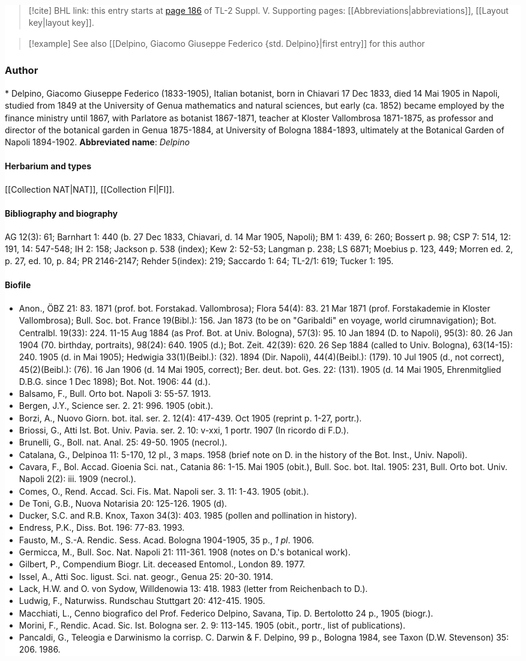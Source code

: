 > [!cite] BHL link: this entry starts at [page 186](https://www.biodiversitylibrary.org/page/33259232) of TL-2 Suppl. V.
> Supporting pages: [[Abbreviations|abbreviations]], [[Layout key|layout key]].

> [!example] See also [[Delpino, Giacomo Giuseppe Federico {std. Delpino}|first entry]] for this author

### Author

\* Delpino, Giacomo Giuseppe Federico (1833-1905), Italian botanist, born in Chiavari 17 Dec 1833, died 14 Mai 1905 in Napoli, studied from 1849 at the University of Genua mathematics and natural sciences, but early (ca. 1852) became employed by the finance ministry until 1867, with Parlatore as botanist 1867-1871, teacher at Kloster Vallombrosa 1871-1875, as professor and director of the botanical garden in Genua 1875-1884, at University of Bologna 1884-1893, ultimately at the Botanical Garden of Napoli 1894-1902. 
**Abbreviated name**: *Delpino*

#### Herbarium and types

[[Collection NAT|NAT]], [[Collection FI|FI]].

#### Bibliography and biography

AG 12(3): 61; Barnhart 1: 440 (b. 27 Dec 1833, Chiavari, d. 14 Mar 1905, Napoli); BM 1: 439, 6: 260; Bossert p. 98; CSP 7: 514, 12: 191, 14: 547-548; IH 2: 158; Jackson p. 538 (index); Kew 2: 52-53; Langman p. 238; LS 6871; Moebius p. 123, 449; Morren ed. 2, p. 27, ed. 10, p. 84; PR 2146-2147; Rehder 5(index): 219; Saccardo 1: 64; TL-2/1: 619; Tucker 1: 195.

#### Biofile

- Anon., ÖBZ 21: 83. 1871 (prof. bot. Forstakad. Vallombrosa); Flora 54(4): 83. 21 Mar 1871 (prof. Forstakademie in Kloster Vallombrosa); Bull. Soc. bot. France 19(Bibl.): 156. Jan 1873 (to be on "Garibaldi" en voyage, world cirumnavigation); Bot. Centralbl. 19(33): 224. 11-15 Aug 1884 (as Prof. Bot. at Univ. Bologna), 57(3): 95. 10 Jan 1894 (D. to Napoli), 95(3): 80. 26 Jan 1904 (70. birthday, portraits), 98(24): 640. 1905 (d.); Bot. Zeit. 42(39): 620. 26 Sep 1884 (called to Univ. Bologna), 63(14-15): 240. 1905 (d. in Mai 1905); Hedwigia 33(1)(Beibl.): (32). 1894 (Dir. Napoli), 44(4)(Beibl.): (179). 10 Jul 1905 (d., not correct), 45(2)(Beibl.): (76). 16 Jan 1906 (d. 14 Mai 1905, correct); Ber. deut. bot. Ges. 22: (131). 1905 (d. 14 Mai 1905, Ehrenmitglied D.B.G. since 1 Dec 1898); Bot. Not. 1906: 44 (d.).
- Balsamo, F., Bull. Orto bot. Napoli 3: 55-57. 1913.
- Bergen, J.Y., Science ser. 2. 21: 996. 1905 (obit.).
- Borzi, A., Nuovo Giorn. bot. ital. ser. 2. 12(4): 417-439. Oct 1905 (reprint p. 1-27, portr.).
- Briossi, G., Atti Ist. Bot. Univ. Pavia. ser. 2. 10: v-xxi, 1 portr. 1907 (In ricordo di F.D.).
- Brunelli, G., Boll. nat. Anal. 25: 49-50. 1905 (necrol.).
- Catalana, G., Delpinoa 11: 5-170, 12 pl., 3 maps. 1958 (brief note on D. in the history of the Bot. Inst., Univ. Napoli).
- Cavara, F., Bol. Accad. Gioenia Sci. nat., Catania 86: 1-15. Mai 1905 (obit.), Bull. Soc. bot. Ital. 1905: 231, Bull. Orto bot. Univ. Napoli 2(2): iii. 1909 (necrol.).
- Comes, O., Rend. Accad. Sci. Fis. Mat. Napoli ser. 3. 11: 1-43. 1905 (obit.).
- De Toni, G.B., Nuova Notarisia 20: 125-126. 1905 (d).
- Ducker, S.C. and R.B. Knox, Taxon 34(3): 403. 1985 (pollen and pollination in history).
- Endress, P.K., Diss. Bot. 196: 77-83. 1993.
- Fausto, M., S.-A. Rendic. Sess. Acad. Bologna 1904-1905, 35 p., *1 pl*. 1906.
- Germicca, M., Bull. Soc. Nat. Napoli 21: 111-361. 1908 (notes on D.'s botanical work).
- Gilbert, P., Compendium Biogr. Lit. deceased Entomol., London 89. 1977.
- Issel, A., Atti Soc. ligust. Sci. nat. geogr., Genua 25: 20-30. 1914.
- Lack, H.W. and O. von Sydow, Willdenowia 13: 418. 1983 (letter from Reichenbach to D.).
- Ludwig, F., Naturwiss. Rundschau Stuttgart 20: 412-415. 1905.
- Macchiati, L., Cenno biografico del Prof. Federico Delpino, Savana, Tip. D. Bertolotto 24 p., 1905 (biogr.).
- Morini, F., Rendic. Acad. Sic. Ist. Bologna ser. 2. 9: 113-145. 1905 (obit., portr., list of publications).
- Pancaldi, G., Teleogia e Darwinismo la corrisp. C. Darwin & F. Delpino, 99 p., Bologna 1984, see Taxon (D.W. Stevenson) 35: 206. 1986.